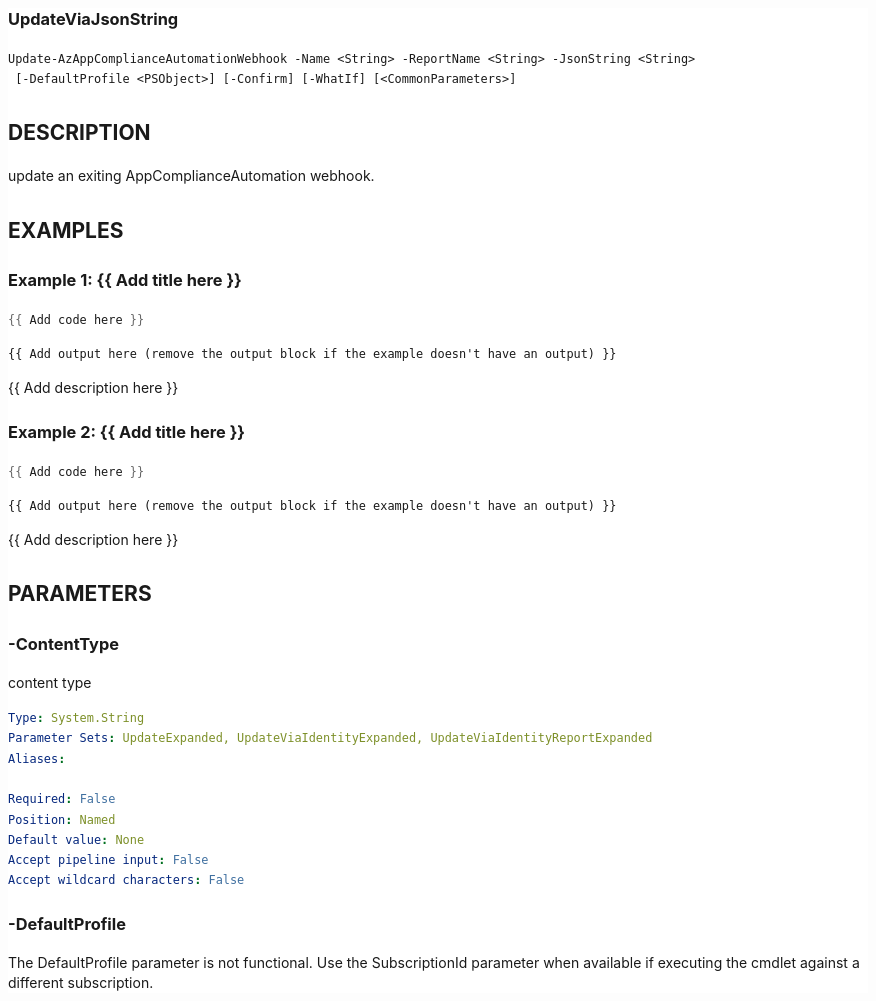 ### UpdateViaJsonString
```
Update-AzAppComplianceAutomationWebhook -Name <String> -ReportName <String> -JsonString <String>
 [-DefaultProfile <PSObject>] [-Confirm] [-WhatIf] [<CommonParameters>]
```

## DESCRIPTION
update an exiting AppComplianceAutomation webhook.

## EXAMPLES

### Example 1: {{ Add title here }}
```powershell
{{ Add code here }}
```

```output
{{ Add output here (remove the output block if the example doesn't have an output) }}
```

{{ Add description here }}

### Example 2: {{ Add title here }}
```powershell
{{ Add code here }}
```

```output
{{ Add output here (remove the output block if the example doesn't have an output) }}
```

{{ Add description here }}

## PARAMETERS

### -ContentType
content type

```yaml
Type: System.String
Parameter Sets: UpdateExpanded, UpdateViaIdentityExpanded, UpdateViaIdentityReportExpanded
Aliases:

Required: False
Position: Named
Default value: None
Accept pipeline input: False
Accept wildcard characters: False
```

### -DefaultProfile
The DefaultProfile parameter is not functional.
Use the SubscriptionId parameter when available if executing the cmdlet against a different subscription.
